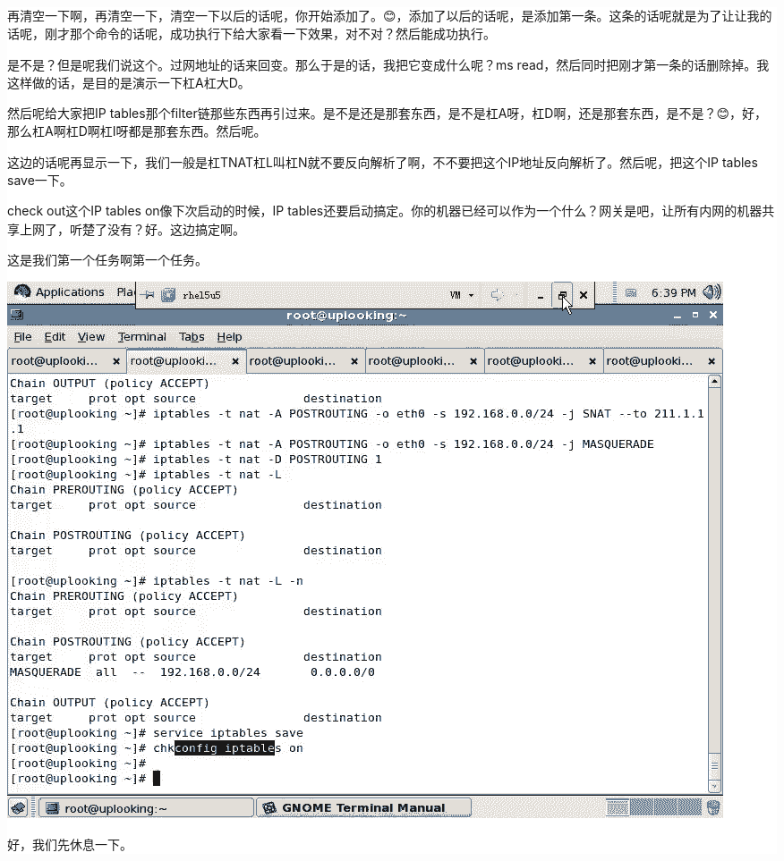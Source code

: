 再清空一下啊，再清空一下，清空一下以后的话呢，你开始添加了。😊，添加了以后的话呢，是添加第一条。这条的话呢就是为了让让我的话呢，刚才那个命令的话呢，成功执行下给大家看一下效果，对不对？然后能成功执行。

是不是？但是呢我们说这个。过网地址的话来回变。那么于是的话，我把它变成什么呢？ms read，然后同时把刚才第一条的话删除掉。我这样做的话，是目的是演示一下杠A杠大D。

然后呢给大家把IP tables那个filter链那些东西再引过来。是不是还是那套东西，是不是杠A呀，杠D啊，还是那套东西，是不是？😊，好，那么杠A啊杠D啊杠I呀都是那套东西。然后呢。

这边的话呢再显示一下，我们一般是杠TNAT杠L叫杠N就不要反向解析了啊，不不要把这个IP地址反向解析了。然后呢，把这个IP tables save一下。

check out这个IP tables on像下次启动的时候，IP tables还要启动搞定。你的机器已经可以作为一个什么？网关是吧，让所有内网的机器共享上网了，听楚了没有？好。这边搞定啊。

这是我们第一个任务啊第一个任务。

![](img/e44caf7bdf6e9e332070e2fe08700616_12.png)

好，我们先休息一下。